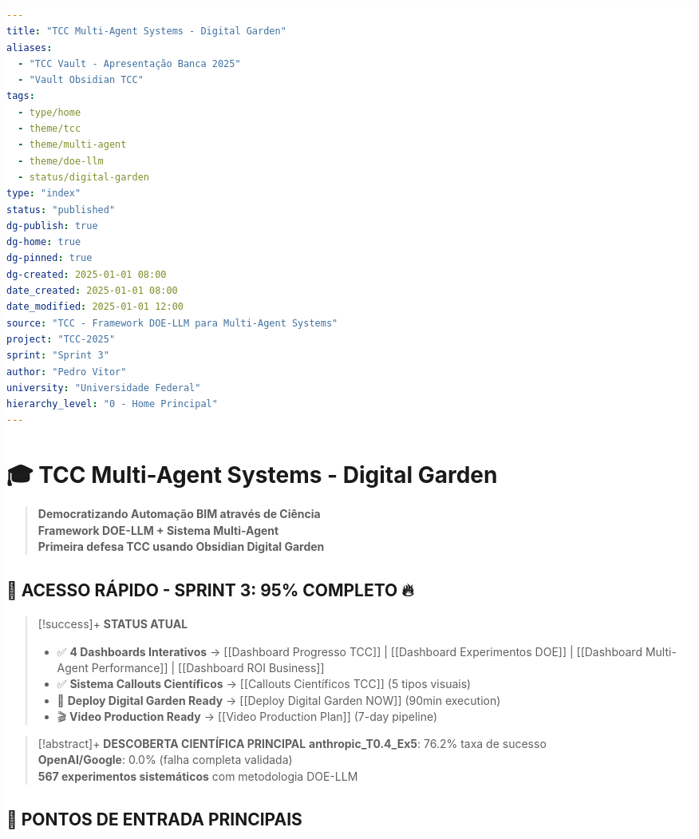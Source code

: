 ```yaml
---
title: "TCC Multi-Agent Systems - Digital Garden"
aliases: 
  - "TCC Vault - Apresentação Banca 2025"
  - "Vault Obsidian TCC"
tags:
  - type/home
  - theme/tcc
  - theme/multi-agent
  - theme/doe-llm
  - status/digital-garden
type: "index"
status: "published"
dg-publish: true
dg-home: true
dg-pinned: true
dg-created: 2025-01-01 08:00
date_created: 2025-01-01 08:00
date_modified: 2025-01-01 12:00
source: "TCC - Framework DOE-LLM para Multi-Agent Systems"
project: "TCC-2025"
sprint: "Sprint 3"
author: "Pedro Vitor"
university: "Universidade Federal"
hierarchy_level: "0 - Home Principal"
---
```


# 🎓 TCC Multi-Agent Systems - Digital Garden

> **Democratizando Automação BIM através de Ciência**  
> **Framework DOE-LLM + Sistema Multi-Agent**  
> **Primeira defesa TCC usando Obsidian Digital Garden**

## 🚀 **ACESSO RÁPIDO - SPRINT 3: 95% COMPLETO** 🔥

> [!success]+ **STATUS ATUAL**
> - ✅ **4 Dashboards Interativos** → [[Dashboard Progresso TCC]] | [[Dashboard Experimentos DOE]] | [[Dashboard Multi-Agent Performance]] | [[Dashboard ROI Business]]
> - ✅ **Sistema Callouts Científicos** → [[Callouts Científicos TCC]] (5 tipos visuais)
> - 🚀 **Deploy Digital Garden Ready** → [[Deploy Digital Garden NOW]] (90min execution)
> - 🎬 **Video Production Ready** → [[Video Production Plan]] (7-day pipeline)

> [!abstract]+ **DESCOBERTA CIENTÍFICA PRINCIPAL**
> **anthropic_T0.4_Ex5**: 76.2% taxa de sucesso  
> **OpenAI/Google**: 0.0% (falha completa validada)  
> **567 experimentos sistemáticos** com metodologia DOE-LLM

## 🎯 **PONTOS DE ENTRADA PRINCIPAIS**
